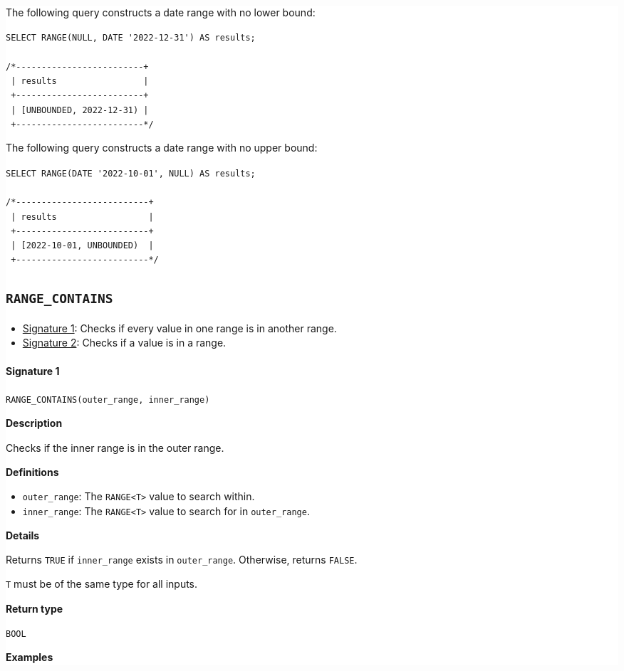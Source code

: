 The following query constructs a date range with no lower bound:

```zetasql
SELECT RANGE(NULL, DATE '2022-12-31') AS results;

/*-------------------------+
 | results                 |
 +-------------------------+
 | [UNBOUNDED, 2022-12-31) |
 +-------------------------*/
```

The following query constructs a date range with no upper bound:

```zetasql
SELECT RANGE(DATE '2022-10-01', NULL) AS results;

/*--------------------------+
 | results                  |
 +--------------------------+
 | [2022-10-01, UNBOUNDED)  |
 +--------------------------*/
```

[timestamp-type]: https://github.com/google/zetasql/blob/master/docs/data-types.md#timestamp_type

[date-type]: https://github.com/google/zetasql/blob/master/docs/data-types.md#date_type

[datetime-type]: https://github.com/google/zetasql/blob/master/docs/data-types.md#datetime_type

## `RANGE_CONTAINS`

+   [Signature 1][range_contains-sig1]: Checks if every value in one range is
    in another range.
+   [Signature 2][range_contains-sig2]: Checks if a value is in a range.

#### Signature 1

```zetasql
RANGE_CONTAINS(outer_range, inner_range)
```

**Description**

Checks if the inner range is in the outer range.

**Definitions**

+   `outer_range`: The `RANGE<T>` value to search within.
+   `inner_range`: The `RANGE<T>` value to search for in `outer_range`.

**Details**

Returns `TRUE` if `inner_range` exists in `outer_range`.
Otherwise, returns `FALSE`.

`T` must be of the same type for all inputs.

**Return type**

`BOOL`

**Examples**


[interval-single]: https://github.com/google/zetasql/blob/master/docs/data-types.md#single_datetime_part_interval
[range_contains-sig1]: #signature_1
[range_contains-sig2]: #signature_2
[range-intersect]: #range_intersect
